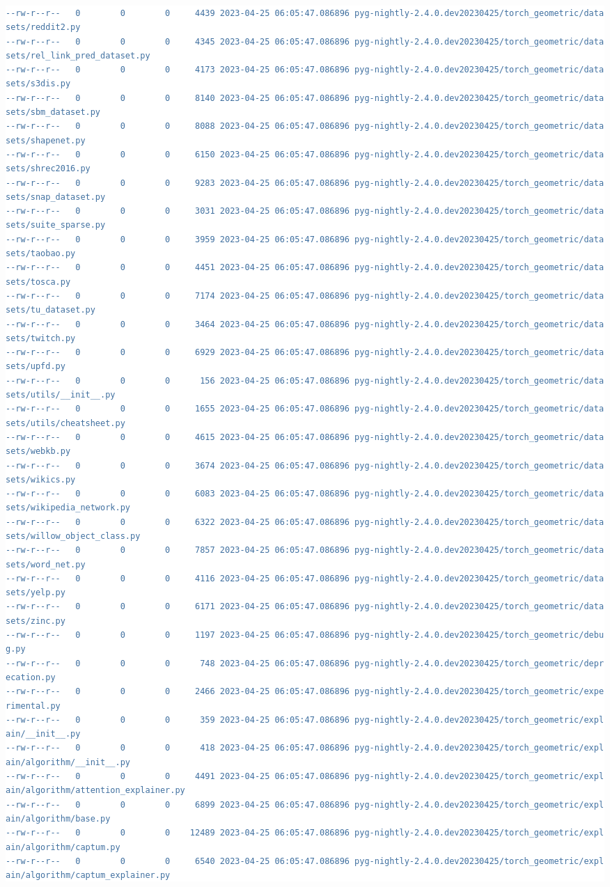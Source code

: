 ```diff
--rw-r--r--   0        0        0     4439 2023-04-25 06:05:47.086896 pyg-nightly-2.4.0.dev20230425/torch_geometric/datasets/reddit2.py
--rw-r--r--   0        0        0     4345 2023-04-25 06:05:47.086896 pyg-nightly-2.4.0.dev20230425/torch_geometric/datasets/rel_link_pred_dataset.py
--rw-r--r--   0        0        0     4173 2023-04-25 06:05:47.086896 pyg-nightly-2.4.0.dev20230425/torch_geometric/datasets/s3dis.py
--rw-r--r--   0        0        0     8140 2023-04-25 06:05:47.086896 pyg-nightly-2.4.0.dev20230425/torch_geometric/datasets/sbm_dataset.py
--rw-r--r--   0        0        0     8088 2023-04-25 06:05:47.086896 pyg-nightly-2.4.0.dev20230425/torch_geometric/datasets/shapenet.py
--rw-r--r--   0        0        0     6150 2023-04-25 06:05:47.086896 pyg-nightly-2.4.0.dev20230425/torch_geometric/datasets/shrec2016.py
--rw-r--r--   0        0        0     9283 2023-04-25 06:05:47.086896 pyg-nightly-2.4.0.dev20230425/torch_geometric/datasets/snap_dataset.py
--rw-r--r--   0        0        0     3031 2023-04-25 06:05:47.086896 pyg-nightly-2.4.0.dev20230425/torch_geometric/datasets/suite_sparse.py
--rw-r--r--   0        0        0     3959 2023-04-25 06:05:47.086896 pyg-nightly-2.4.0.dev20230425/torch_geometric/datasets/taobao.py
--rw-r--r--   0        0        0     4451 2023-04-25 06:05:47.086896 pyg-nightly-2.4.0.dev20230425/torch_geometric/datasets/tosca.py
--rw-r--r--   0        0        0     7174 2023-04-25 06:05:47.086896 pyg-nightly-2.4.0.dev20230425/torch_geometric/datasets/tu_dataset.py
--rw-r--r--   0        0        0     3464 2023-04-25 06:05:47.086896 pyg-nightly-2.4.0.dev20230425/torch_geometric/datasets/twitch.py
--rw-r--r--   0        0        0     6929 2023-04-25 06:05:47.086896 pyg-nightly-2.4.0.dev20230425/torch_geometric/datasets/upfd.py
--rw-r--r--   0        0        0      156 2023-04-25 06:05:47.086896 pyg-nightly-2.4.0.dev20230425/torch_geometric/datasets/utils/__init__.py
--rw-r--r--   0        0        0     1655 2023-04-25 06:05:47.086896 pyg-nightly-2.4.0.dev20230425/torch_geometric/datasets/utils/cheatsheet.py
--rw-r--r--   0        0        0     4615 2023-04-25 06:05:47.086896 pyg-nightly-2.4.0.dev20230425/torch_geometric/datasets/webkb.py
--rw-r--r--   0        0        0     3674 2023-04-25 06:05:47.086896 pyg-nightly-2.4.0.dev20230425/torch_geometric/datasets/wikics.py
--rw-r--r--   0        0        0     6083 2023-04-25 06:05:47.086896 pyg-nightly-2.4.0.dev20230425/torch_geometric/datasets/wikipedia_network.py
--rw-r--r--   0        0        0     6322 2023-04-25 06:05:47.086896 pyg-nightly-2.4.0.dev20230425/torch_geometric/datasets/willow_object_class.py
--rw-r--r--   0        0        0     7857 2023-04-25 06:05:47.086896 pyg-nightly-2.4.0.dev20230425/torch_geometric/datasets/word_net.py
--rw-r--r--   0        0        0     4116 2023-04-25 06:05:47.086896 pyg-nightly-2.4.0.dev20230425/torch_geometric/datasets/yelp.py
--rw-r--r--   0        0        0     6171 2023-04-25 06:05:47.086896 pyg-nightly-2.4.0.dev20230425/torch_geometric/datasets/zinc.py
--rw-r--r--   0        0        0     1197 2023-04-25 06:05:47.086896 pyg-nightly-2.4.0.dev20230425/torch_geometric/debug.py
--rw-r--r--   0        0        0      748 2023-04-25 06:05:47.086896 pyg-nightly-2.4.0.dev20230425/torch_geometric/deprecation.py
--rw-r--r--   0        0        0     2466 2023-04-25 06:05:47.086896 pyg-nightly-2.4.0.dev20230425/torch_geometric/experimental.py
--rw-r--r--   0        0        0      359 2023-04-25 06:05:47.086896 pyg-nightly-2.4.0.dev20230425/torch_geometric/explain/__init__.py
--rw-r--r--   0        0        0      418 2023-04-25 06:05:47.086896 pyg-nightly-2.4.0.dev20230425/torch_geometric/explain/algorithm/__init__.py
--rw-r--r--   0        0        0     4491 2023-04-25 06:05:47.086896 pyg-nightly-2.4.0.dev20230425/torch_geometric/explain/algorithm/attention_explainer.py
--rw-r--r--   0        0        0     6899 2023-04-25 06:05:47.086896 pyg-nightly-2.4.0.dev20230425/torch_geometric/explain/algorithm/base.py
--rw-r--r--   0        0        0    12489 2023-04-25 06:05:47.086896 pyg-nightly-2.4.0.dev20230425/torch_geometric/explain/algorithm/captum.py
--rw-r--r--   0        0        0     6540 2023-04-25 06:05:47.086896 pyg-nightly-2.4.0.dev20230425/torch_geometric/explain/algorithm/captum_explainer.py
```